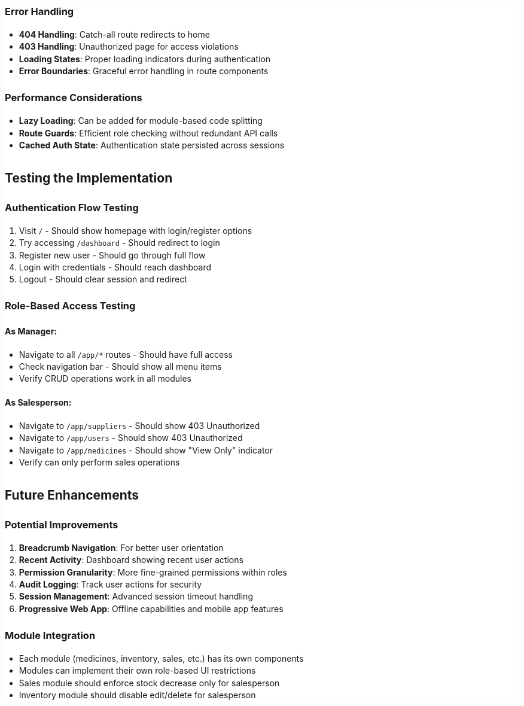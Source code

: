 ### Error Handling
- **404 Handling**: Catch-all route redirects to home
- **403 Handling**: Unauthorized page for access violations
- **Loading States**: Proper loading indicators during authentication
- **Error Boundaries**: Graceful error handling in route components

### Performance Considerations
- **Lazy Loading**: Can be added for module-based code splitting
- **Route Guards**: Efficient role checking without redundant API calls
- **Cached Auth State**: Authentication state persisted across sessions

## Testing the Implementation

### Authentication Flow Testing
1. Visit `/` - Should show homepage with login/register options
2. Try accessing `/dashboard` - Should redirect to login
3. Register new user - Should go through full flow
4. Login with credentials - Should reach dashboard
5. Logout - Should clear session and redirect

### Role-Based Access Testing

#### As Manager:
- Navigate to all `/app/*` routes - Should have full access
- Check navigation bar - Should show all menu items
- Verify CRUD operations work in all modules

#### As Salesperson:
- Navigate to `/app/suppliers` - Should show 403 Unauthorized
- Navigate to `/app/users` - Should show 403 Unauthorized  
- Navigate to `/app/medicines` - Should show "View Only" indicator
- Verify can only perform sales operations

## Future Enhancements

### Potential Improvements
1. **Breadcrumb Navigation**: For better user orientation
2. **Recent Activity**: Dashboard showing recent user actions
3. **Permission Granularity**: More fine-grained permissions within roles
4. **Audit Logging**: Track user actions for security
5. **Session Management**: Advanced session timeout handling
6. **Progressive Web App**: Offline capabilities and mobile app features

### Module Integration
- Each module (medicines, inventory, sales, etc.) has its own components
- Modules can implement their own role-based UI restrictions
- Sales module should enforce stock decrease only for salesperson
- Inventory module should disable edit/delete for salesperson
